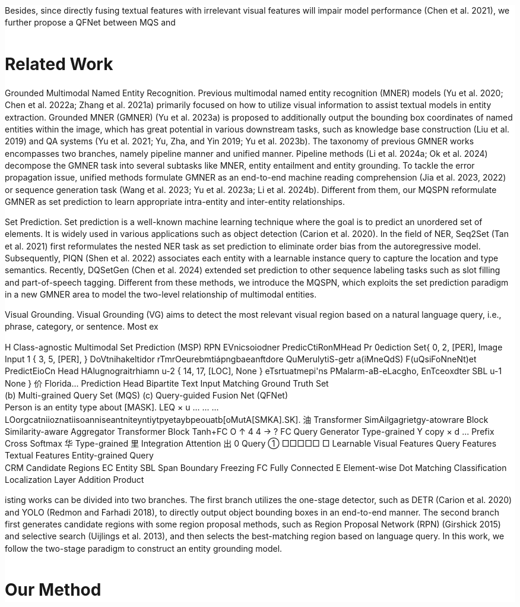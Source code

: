 Besides, since directly fusing textual features with irrelevant visual features will impair model performance (Chen et al. 2021), we further propose a QFNet between MQS and

# Related Work

Grounded Multimodal Named Entity Recognition. Previous multimodal named entity recognition (MNER) models (Yu et al. 2020; Chen et al. 2022a; Zhang et al. 2021a) primarily focused on how to utilize visual information to assist textual models in entity extraction. Grounded MNER (GMNER) (Yu et al. 2023a) is proposed to additionally output the bounding box coordinates of named entities within the image, which has great potential in various downstream tasks, such as knowledge base construction (Liu et al. 2019) and QA systems (Yu et al. 2021; Yu, Zha, and Yin 2019; Yu et al. 2023b). The taxonomy of previous GMNER works encompasses two branches, namely pipeline manner and unified manner. Pipeline methods (Li et al. 2024a; Ok et al. 2024) decompose the GMNER task into several subtasks like MNER, entity entailment and entity grounding. To tackle the error propagation issue, unified methods formulate GMNER as an end-to-end machine reading comprehension (Jia et al. 2023, 2022) or sequence generation task (Wang et al. 2023; Yu et al. 2023a; Li et al. 2024b). Different from them, our MQSPN reformulate GMNER as set prediction to learn appropriate intra-entity and inter-entity relationships.

Set Prediction. Set prediction is a well-known machine learning technique where the goal is to predict an unordered set of elements. It is widely used in various applications such as object detection (Carion et al. 2020). In the field of NER, Seq2Set (Tan et al. 2021) first reformulates the nested NER task as set prediction to eliminate order bias from the autoregressive model. Subsequently, PIQN (Shen et al. 2022) associates each entity with a learnable instance query to capture the location and type semantics. Recently, DQSetGen (Chen et al. 2024) extended set prediction to other sequence labeling tasks such as slot filling and part-of-speech tagging. Different from these methods, we introduce the MQSPN, which exploits the set prediction paradigm in a new GMNER area to model the two-level relationship of multimodal entities.

Visual Grounding. Visual Grounding (VG) aims to detect the most relevant visual region based on a natural language query, i.e., phrase, category, or sentence. Most ex

H Class-agnostic Multimodal Set Prediction (MSP) RPN EVnicsoiodner PredicCtiRonMHead Pr 0ediction Set{   0,    2,  [PER], Image Input 1 {   3,    5,  [PER], } DoVtnihakeltidor rTmrOeurebmtiápngbaeanftdore QuMerulytiS-getr a(iMneQdS) F(uQsiFoNneNt)et PredictEioCn Head HAlugnograitrhiamn u-2 { 14,  17,  [LOC], None } eTsrtuatmepi'ns PMalarm-aB-eLacgho, EnTceoxdter SBL u-1 None } 价 Florida... Prediction Head Bipartite Text Input Matching Ground Truth Set   
(b) Multi-grained Query Set (MQS) (c) Query-guided Fusion Net (QFNet)   
Person is an entity type about [MASK]. LEQ ×  u ... ... ...   
LOorgcatniioznatiisoanniseantniteyntiytpyetaybpeouatb[oMutA[SMKA].SK]. 油 Transformer SimAilgagrietgy-atowrare Block Similarity-aware Aggregator Transformer Block Tanh+FC O ↑ 4 4 → ? FC Query Generator Type-grained Y copy ×  d ... Prefix Cross Softmax 华 Type-grained 里 Integration Attention 出 0 Query ① □□□□□ □ Learnable Visual Features Query Features Textual Features Entity-grained Query   
CRM Candidate Regions EC Entity SBL Span Boundary Freezing FC Fully Connected E Element-wise Dot Matching Classification Localization Layer Addition Product

isting works can be divided into two branches. The first branch utilizes the one-stage detector, such as DETR (Carion et al. 2020) and YOLO (Redmon and Farhadi 2018), to directly output object bounding boxes in an end-to-end manner. The second branch first generates candidate regions with some region proposal methods, such as Region Proposal Network (RPN) (Girshick 2015) and selective search (Uijlings et al. 2013), and then selects the best-matching region based on language query. In this work, we follow the two-stage paradigm to construct an entity grounding model.

# Our Method
